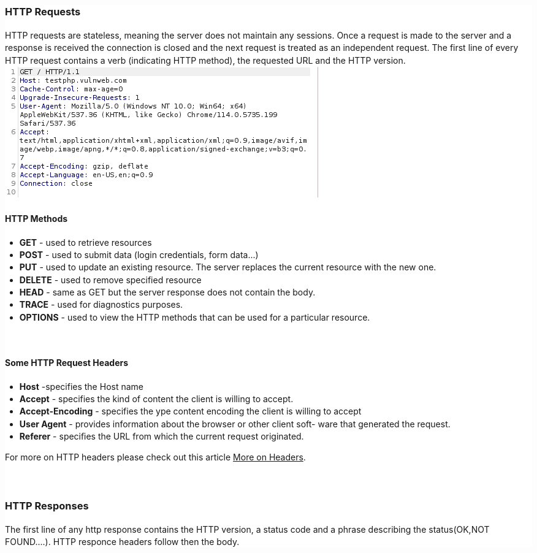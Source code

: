 ### HTTP Requests
HTTP requests are stateless, meaning the server does not maintain any sessions. Once a request is made to the server and a response is received the connection is closed and the next request is treated as an independent request.
The first line of every HTTP request contains a verb (indicating HTTP method), the requested URL and the HTTP version.  
![](img/httpreq.png)

#### HTTP Methods
- **GET** - used to retrieve resources
- **POST** - used to submit data (login credentials, form data...)
- **PUT** - used to update an existing resource. The server replaces the current resource with the new one.
- **DELETE** - used to remove specified resource
- **HEAD** - same as GET but the server response does not contain the body.
- **TRACE** - used for diagnostics purposes.
- **OPTIONS** - used to view the HTTP methods that can be used for a particular resource.

<br>

#### Some HTTP Request Headers
- **Host** -specifies the Host name
- **Accept** - specifies the kind of content the client is willing to accept.
- **Accept-Encoding** - specifies the ype content encoding the client is willing to accept
- **User Agent** - provides information about the browser or other client soft-
ware that generated the request.
- **Referer** - speciﬁes the URL from which the current request originated.

For more on HTTP headers please check out this article [More on Headers](https://developer.mozilla.org/en-US/docs/Web/HTTP/Headers).

<br>

### HTTP Responses
The first line of any http response contains the HTTP version, a status code and a phrase describing the status(OK,NOT FOUND....). HTTP responce headers follow then the body.  